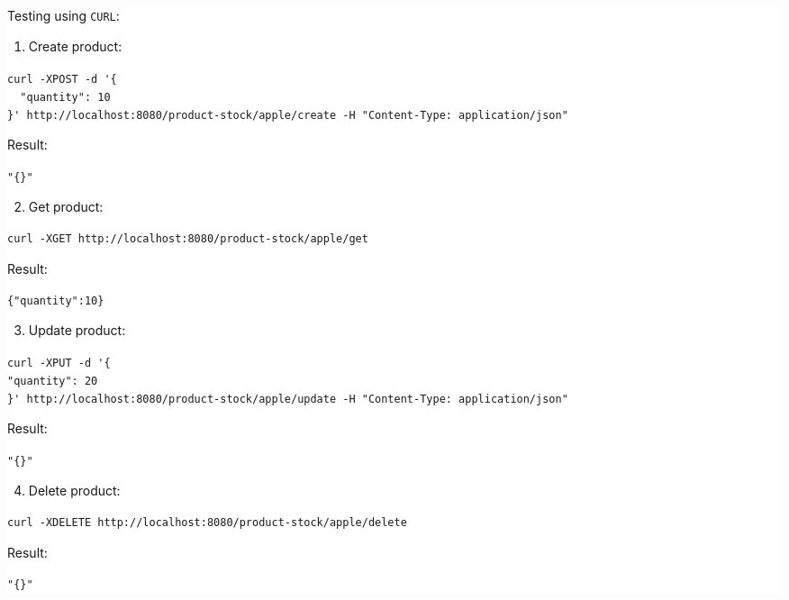 Testing using `CURL`:
1. Create product:
```
curl -XPOST -d '{ 
  "quantity": 10
}' http://localhost:8080/product-stock/apple/create -H "Content-Type: application/json"
```
Result:
```
"{}"
```
2. Get product:
```
curl -XGET http://localhost:8080/product-stock/apple/get
```
Result:
```
{"quantity":10}
```
3. Update product:
```
curl -XPUT -d '{
"quantity": 20
}' http://localhost:8080/product-stock/apple/update -H "Content-Type: application/json"
```
Result:
```
"{}"
```
4. Delete product:
```
curl -XDELETE http://localhost:8080/product-stock/apple/delete
```
Result:
```
"{}"
```